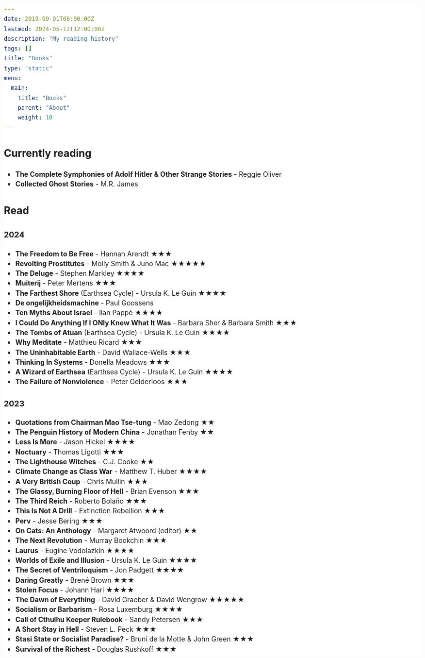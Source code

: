```yaml
---
date: 2019-09-01T08:00:00Z
lastmod: 2024-05-12T12:00:00Z
description: "My reading history"
tags: []
title: "Books"
type: "static"
menu:
  main:
    title: "Books"
    parent: "About"
    weight: 10
---
```

## Currently reading
* **The Complete Symphonies of Adolf Hitler & Other Strange Stories** - Reggie Oliver
* **Collected Ghost Stories** - M.R. James

## Read
### 2024
* **The Freedom to Be Free** - Hannah Arendt ★★★
* **Revolting Prostitutes** - Molly Smith & Juno Mac ★★★★★
* **The Deluge** - Stephen Markley ★★★★
* **Muiterij** - Peter Mertens ★★★
* **The Farthest Shore** (Earthsea Cycle) - Ursula K. Le Guin ★★★★
* **De ongelijkheidsmachine** - Paul Goossens
* **Ten Myths About Israel** - Ilan Pappé ★★★★
* **I Could Do Anything If I ONly Knew What It Was** - Barbara Sher & Barbara Smith ★★★
* **The Tombs of Atuan** (Earthsea Cycle) - Ursula K. Le Guin ★★★★
* **Why Meditate** - Matthieu Ricard ★★★
* **The Uninhabitable Earth** - David Wallace-Wells ★★★
* **Thinking In Systems** - Donella Meadows ★★★
* **A Wizard of Earthsea** (Earthsea Cycle) - Ursula K. Le Guin ★★★★
* **The Failure of Nonviolence** - Peter Gelderloos ★★★

### 2023
* **Quotations from Chairman Mao Tse-tung** - Mao Zedong ★★
* **The Penguin History of Modern China** - Jonathan Fenby ★★
* **Less Is More** - Jason Hickel ★★★★
* **Noctuary** - Thomas Ligotti ★★★ 
* **The Lighthouse Witches** - C.J. Cooke ★★
* **Climate Change as Class War** - Matthew T. Huber ★★★★
* **A Very British Coup** - Chris Mullin ★★★
* **The Glassy, Burning Floor of Hell** - Brian Evenson ★★★
* **The Third Reich** - Roberto Bolaño ★★★
* **This Is Not A Drill** - Extinction Rebellion ★★★
* **Perv** - Jesse Bering ★★★
* **On Cats: An Anthology** - Margaret Atwoord (editor) ★★
* **The Next Revolution** - Murray Bookchin ★★★
* **Laurus** - Eugine Vodolazkin ★★★★
* **Worlds of Exile and Illusion** - Ursula K. Le Guin ★★★★
* **The Secret of Ventriloquism** - Jon Padgett ★★★★
* **Daring Greatly** - Brené Brown ★★★
* **Stolen Focus** - Johann Hari ★★★★
* **The Dawn of Everything** - David Graeber & David Wengrow ★★★★★
* **Socialism or Barbarism** - Rosa Luxemburg ★★★★
* **Call of Cthulhu Keeper Rulebook** - Sandy Petersen ★★★
* **A Short Stay in Hell** - Steven L. Peck ★★★
* **Stasi State or Socialist Paradise?** - Bruni de la Motte & John Green ★★★
* **Survival of the Richest** - Douglas Rushkoff ★★★